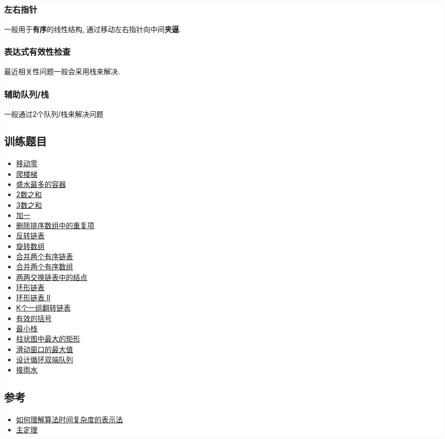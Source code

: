 ### 左右指针

一般用于**有序**的线性结构, 通过移动左右指针向中间**夹逼**.

### 表达式有效性检查

最近相关性问题一般会采用栈来解决.

### 辅助队列/栈

一般通过2个队列/栈来解决问题

## 训练题目

- [移动零](https://leetcode-cn.com/problems/move-zeroes/)
- [爬楼梯](https://leetcode-cn.com/problems/climbing-stairs/)
- [盛水最多的容器](https://leetcode-cn.com/problems/container-with-most-water/)
- [2数之和](https://leetcode-cn.com/problems/two-sum/)
- [3数之和](https://leetcode-cn.com/problems/3sum/)
- [加一](https://leetcode-cn.com/problems/plus-one/)
- [删除排序数组中的重复项](https://leetcode-cn.com/problems/remove-duplicates-from-sorted-array/)
- [反转链表]()
- [旋转数组]()
- [合并两个有序链表]()
- [合并两个有序数组]()
- [两两交换链表中的结点](https://leetcode-cn.com/problems/swap-nodes-in-pairs/)
- [环形链表](https://leetcode.com/problems/linked-list-cycle)
- [环形链表 II](https://leetcode-cn.com/problems/linked-list-cycle-ii/)
- [K个一组翻转链表](https://leetcode-cn.com/problems/reverse-nodes-in-k-group/)
- [有效的括号](https://leetcode-cn.com/problems/valid-parentheses/)
- [最小栈](https://leetcode-cn.com/problems/min-stack/)
- [柱状图中最大的矩形](https://leetcode-cn.com/problems/largest-rectangle-in-histogram/)
- [滑动窗口的最大值](https://leetcode-cn.com/problems/sliding-window-maximum/)
- [设计循环双端队列](https://leetcode-cn.com/problems/design-circular-deque/)
- [接雨水](https://leetcode-cn.com/problems/trapping-rain-water/)

## 参考

- [如何理解算法时间复杂度的表示法](https://www.zhihu.com/question/21387264)
- [主定理](https://zh.wikipedia.org/wiki/%E4%B8%BB%E5%AE%9A%E7%90%86)
